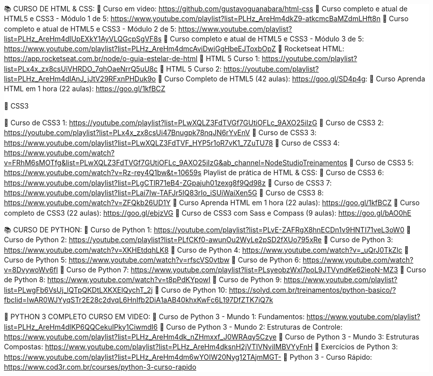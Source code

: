 📚 CURSO DE HTML & CSS:
🔖 Curso em video: https://github.com/gustavoguanabara/html-css
🔖 Curso completo e atual de HTML5 e CSS3 - Módulo 1 de 5: https://www.youtube.com/playlist?list=PLHz_AreHm4dkZ9-atkcmcBaMZdmLHft8n
🔖 Curso completo e atual de HTML5 e CSS3 - Módulo 2 de 5: https://www.youtube.com/playlist?list=PLHz_AreHm4dlUpEXkY1AyVLQGcpSgVF8s
🔖 Curso completo e atual de HTML5 e CSS3 - Módulo 3 de 5: https://www.youtube.com/playlist?list=PLHz_AreHm4dmcAviDwiGgHbeEJToxbOpZ
🔖 Rocketseat HTML: https://app.rocketseat.com.br/node/o-guia-estelar-de-html
🔖 HTML 5 Curso 1: https://youtube.com/playlist?list=PLx4x_zx8csUiVHRDO_7qhOaeNrrQ5uU8c
🔖 HTML 5 Curso 2: https://youtube.com/playlist?list=PLHz_AreHm4dlAnJ_jJtV29RFxnPHDuk9o
🔖 Curso Completo de HTML5 (42 aulas): https://goo.gl/SD4p4g:
🔖 Curso Aprenda HTML em 1 hora (22 aulas): https://goo.gl/1kfBCZ

🔖 CSS3

🔖 Curso de CSS3 1: https://youtube.com/playlist?list=PLwXQLZ3FdTVGf7GUtiOFLc_9AXO25iIzG
🔖 Curso de CSS3 2: https://youtube.com/playlist?list=PLx4x_zx8csUi47Bnugpk78nqJN6rYvEnV
🔖 Curso de CSS3 3: https://www.youtube.com/playlist?list=PLwXQLZ3FdTVF_HYP5r1oR7vK1_7ZuTU78 🔖 Curso de CSS3 4: https://www.youtube.com/watch?v=FRhM6sMOTfg&list=PLwXQLZ3FdTVGf7GUtiOFLc_9AXO25iIzG&ab_channel=NodeStudioTreinamentos
🔖 Curso de CSS3 5: https://www.youtube.com/watch?v=Rz-rey4Q1bw&t=10659s
Playlist de prática de HTML & CSS:
🔖 Curso de CSS3 6: https://www.youtube.com/playlist?list=PLgCTlR71eB4-ZGpajuh01zexg8f9Qd98z
🔖 Curso de CSS3 7: https://www.youtube.com/playlist?list=PLai7Iw-TAFJr5IQ83rIo_iSUiWaiXen5G
🔖 Curso de CSS3 8: https://www.youtube.com/watch?v=ZFQkb26UD1Y
🔖 Curso Aprenda HTML em 1 hora (22 aulas): https://goo.gl/1kfBCZ
🔖 Curso completo de CSS3 (22 aulas): https://goo.gl/ebjzVG
🔖 Curso de CSS3 com Sass e Compass (9 aulas): https://goo.gl/bAO0hE

📚 CURSO DE PYTHON:
🔖 Curso de Python 1: https://youtube.com/playlist?list=PLvE-ZAFRgX8hnECDn1v9HNTI71veL3oW0
🔖 Curso de Python 2: https://youtube.com/playlist?list=PLfCKf0-awunOu2WyLe2pSD2fXUo795xRe
🔖 Curso de Python 3: https://www.youtube.com/watch?v=XKHEtdqhLK8
🔖 Curso de Python 4: https://www.youtube.com/watch?v=_uQrJ0TkZlc
🔖 Curso de Python 5: https://www.youtube.com/watch?v=rfscVS0vtbw
🔖 Curso de Python 6: https://www.youtube.com/watch?v=8DvywoWv6fI
🔖 Curso de Python 7: https://www.youtube.com/playlist?list=PLsyeobzWxl7poL9JTVyndKe62ieoN-MZ3
🔖 Curso de Python 8: https://www.youtube.com/watch?v=t8pPdKYpowI
🔖 Curso de Python 9: https://www.youtube.com/playlist?list=PLwgFb6VsUj_lQTpQKDtLXKXElQychT_2j
🔖 Curso de Python 10: https://solyd.com.br/treinamentos/python-basico/?fbclid=IwAR0WJYyqSTr2E28c2dvqL6HnIfb2DiA1aAB40khxKwFc6L197DfZTK7iQ7k

🔖 PYTHON 3 COMPLETO CURSO EM VIDEO:
🔖 Curso de Python 3 - Mundo 1: Fundamentos: https://www.youtube.com/playlist?list=PLHz_AreHm4dlKP6QQCekuIPky1CiwmdI6
🔖 Curso de Python 3 - Mundo 2: Estruturas de Controle: https://www.youtube.com/playlist?list=PLHz_AreHm4dk_nZHmxxf_J0WRAqy5Czye
🔖 Curso de Python 3 - Mundo 3: Estruturas Compostas: https://www.youtube.com/playlist?list=PLHz_AreHm4dksnH2jVTIVNviIMBVYyFnH
🔖 Exercícios de Python 3: https://www.youtube.com/playlist?list=PLHz_AreHm4dm6wYOIW20Nyg12TAjmMGT-
🔖 Python 3 - Curso Rápido: https://www.cod3r.com.br/courses/python-3-curso-rapido
